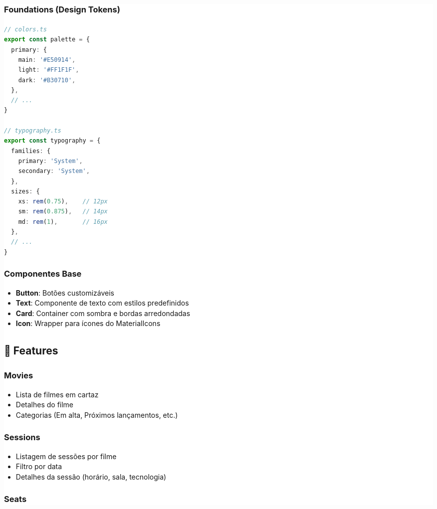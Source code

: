 ### Foundations (Design Tokens)

```typescript
// colors.ts
export const palette = {
  primary: {
    main: '#E50914',
    light: '#FF1F1F',
    dark: '#B30710',
  },
  // ...
}

// typography.ts
export const typography = {
  families: {
    primary: 'System',
    secondary: 'System',
  },
  sizes: {
    xs: rem(0.75),    // 12px
    sm: rem(0.875),   // 14px
    md: rem(1),       // 16px
  },
  // ...
}
```

### Componentes Base

- **Button**: Botões customizáveis
- **Text**: Componente de texto com estilos predefinidos
- **Card**: Container com sombra e bordas arredondadas
- **Icon**: Wrapper para ícones do MaterialIcons

## 🎯 Features

### Movies

- Lista de filmes em cartaz
- Detalhes do filme
- Categorias (Em alta, Próximos lançamentos, etc.)

### Sessions

- Listagem de sessões por filme
- Filtro por data
- Detalhes da sessão (horário, sala, tecnologia)

### Seats
